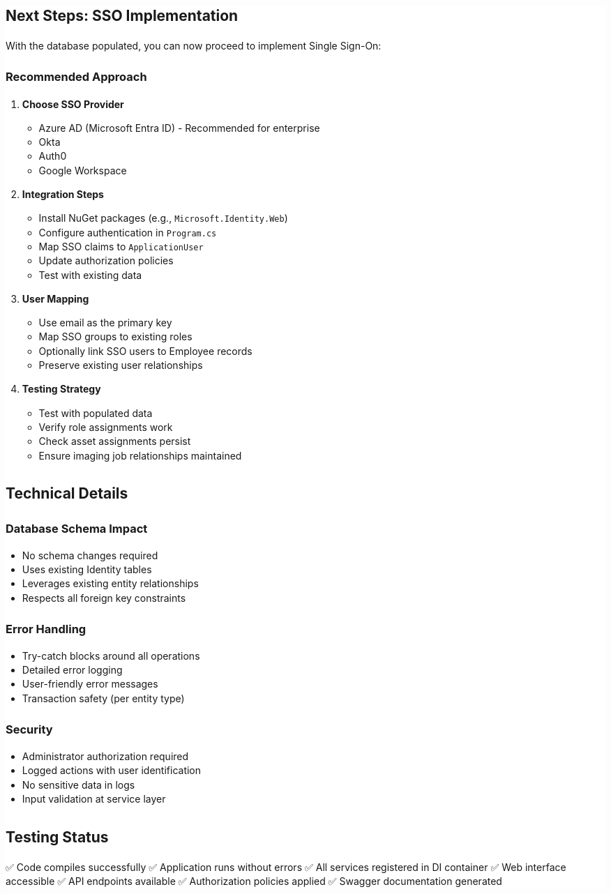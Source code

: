 ## Next Steps: SSO Implementation

With the database populated, you can now proceed to implement Single Sign-On:

### Recommended Approach
1. **Choose SSO Provider**
   - Azure AD (Microsoft Entra ID) - Recommended for enterprise
   - Okta
   - Auth0
   - Google Workspace

2. **Integration Steps**
   - Install NuGet packages (e.g., `Microsoft.Identity.Web`)
   - Configure authentication in `Program.cs`
   - Map SSO claims to `ApplicationUser`
   - Update authorization policies
   - Test with existing data

3. **User Mapping**
   - Use email as the primary key
   - Map SSO groups to existing roles
   - Optionally link SSO users to Employee records
   - Preserve existing user relationships

4. **Testing Strategy**
   - Test with populated data
   - Verify role assignments work
   - Check asset assignments persist
   - Ensure imaging job relationships maintained

## Technical Details

### Database Schema Impact
- No schema changes required
- Uses existing Identity tables
- Leverages existing entity relationships
- Respects all foreign key constraints

### Error Handling
- Try-catch blocks around all operations
- Detailed error logging
- User-friendly error messages
- Transaction safety (per entity type)

### Security
- Administrator authorization required
- Logged actions with user identification
- No sensitive data in logs
- Input validation at service layer

## Testing Status
✅ Code compiles successfully
✅ Application runs without errors
✅ All services registered in DI container
✅ Web interface accessible
✅ API endpoints available
✅ Authorization policies applied
✅ Swagger documentation generated
